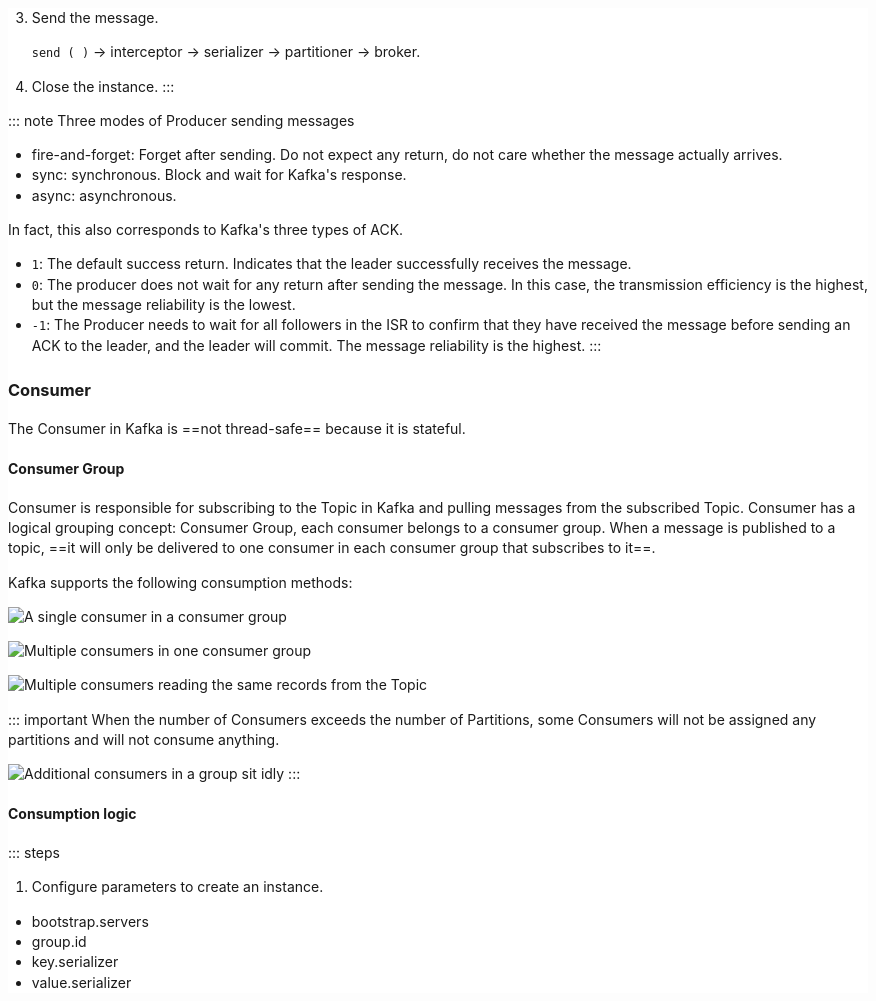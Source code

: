 3.  Send the message.

    `send ( )` -> interceptor -> serializer -> partitioner -> broker.

4.  Close the instance.
:::

::: note Three modes of Producer sending messages
-   fire-and-forget: Forget after sending. Do not expect any return, do not care whether the message actually arrives.
-   sync: synchronous. Block and wait for Kafka's response.
-   async: asynchronous.

In fact, this also corresponds to Kafka's three types of ACK.
-   `1`: The default success return. Indicates that the leader successfully receives the message.
-   `0`: The producer does not wait for any return after sending the message. In this case, the transmission efficiency is the highest, but the message reliability is the lowest.
-   `-1`: The Producer needs to wait for all followers in the ISR to confirm that they have received the message before sending an ACK to the leader, and the leader will commit. The message reliability is the highest.
:::

### Consumer
The Consumer in Kafka is ==not thread-safe== because it is stateful.

#### Consumer Group
Consumer is responsible for subscribing to the Topic in Kafka and pulling messages from the subscribed Topic. Consumer has a logical grouping concept: Consumer Group, each consumer belongs to a consumer group. When a message is published to a topic, ==it will only be delivered to one consumer in each consumer group that subscribes to it==.

Kafka supports the following consumption methods:

![A single consumer in a consumer group](/illustration/consumer_group_1_member.png)

![Multiple consumers in one consumer group](/illustration/consumer_group.png)

![Multiple consumers reading the same records from the Topic](/illustration/consumer_group_2_groups_1_member.png)

::: important When the number of Consumers exceeds the number of Partitions, some Consumers will not be assigned any partitions and will not consume anything.

![Additional consumers in a group sit idly](/illustration/consumer_group_3_members.png)
:::

#### Consumption logic
::: steps
1.  Configure parameters to create an instance.

   -   bootstrap.servers
   -   group.id
   -   key.serializer
   -   value.serializer
